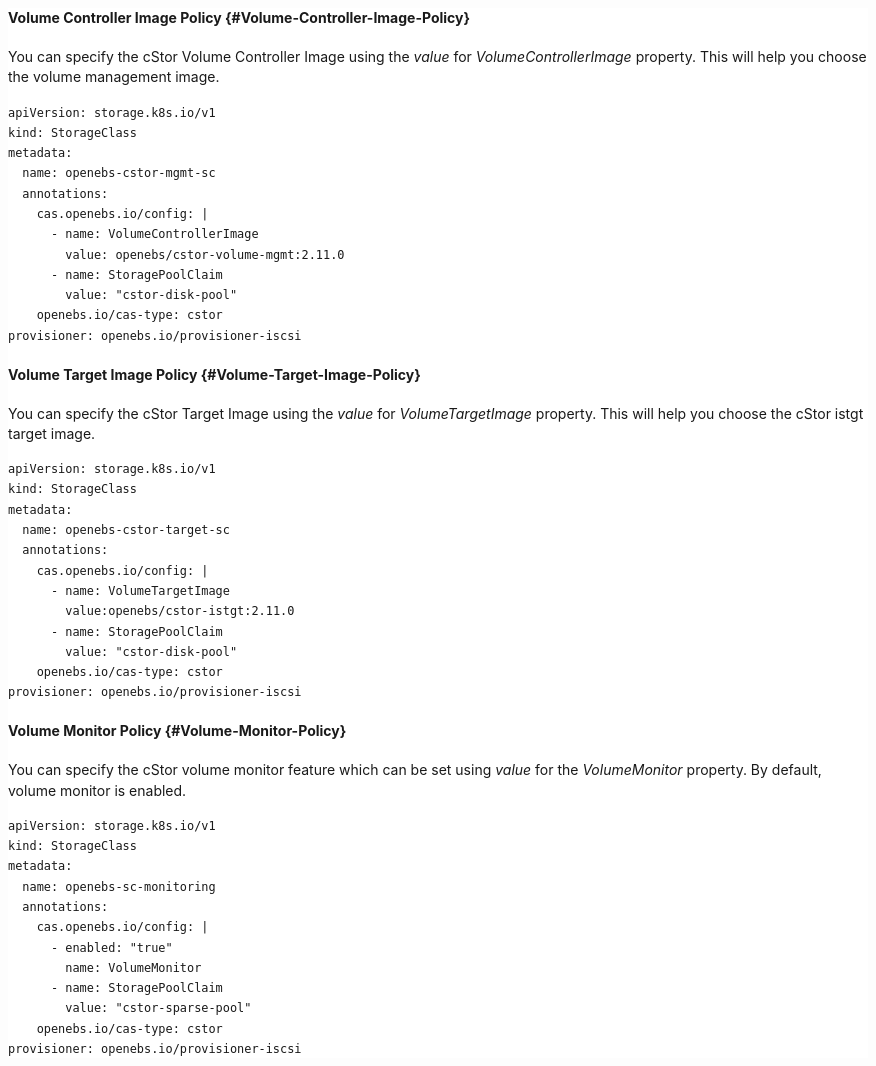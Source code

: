 #### Volume Controller Image Policy {#Volume-Controller-Image-Policy}

You can specify the cStor Volume Controller Image using the *value* for *VolumeControllerImage* property. This will help you choose the volume management image.

```
apiVersion: storage.k8s.io/v1
kind: StorageClass
metadata:
  name: openebs-cstor-mgmt-sc
  annotations:
    cas.openebs.io/config: |
      - name: VolumeControllerImage
        value: openebs/cstor-volume-mgmt:2.11.0
      - name: StoragePoolClaim
        value: "cstor-disk-pool"
    openebs.io/cas-type: cstor
provisioner: openebs.io/provisioner-iscsi
```

#### Volume Target Image Policy {#Volume-Target-Image-Policy}

You can specify the cStor Target Image using the *value* for *VolumeTargetImage* property. This will help you choose the cStor istgt target image.

```
apiVersion: storage.k8s.io/v1
kind: StorageClass
metadata:
  name: openebs-cstor-target-sc
  annotations:
    cas.openebs.io/config: |
      - name: VolumeTargetImage
        value:openebs/cstor-istgt:2.11.0
      - name: StoragePoolClaim
        value: "cstor-disk-pool"
    openebs.io/cas-type: cstor
provisioner: openebs.io/provisioner-iscsi
```

#### Volume Monitor Policy {#Volume-Monitor-Policy}

You can specify the cStor volume monitor feature which can be set using *value* for the *VolumeMonitor* property.  By default, volume monitor is enabled.

```
apiVersion: storage.k8s.io/v1
kind: StorageClass
metadata:
  name: openebs-sc-monitoring
  annotations:
    cas.openebs.io/config: |
      - enabled: "true"
        name: VolumeMonitor
      - name: StoragePoolClaim
        value: "cstor-sparse-pool"
    openebs.io/cas-type: cstor
provisioner: openebs.io/provisioner-iscsi
```
